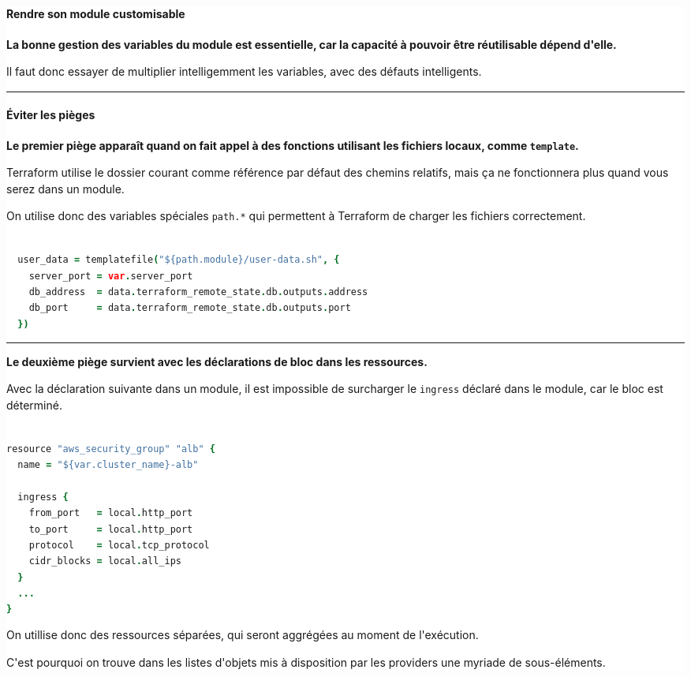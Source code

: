 
#### Rendre son module customisable

**La bonne gestion des variables du module est essentielle, car la capacité à pouvoir être réutilisable dépend d'elle.**

Il faut donc essayer de multiplier intelligemment les variables, avec des défauts intelligents.

--- 

#### Éviter les pièges

**Le premier piège apparaît quand on fait appel à des fonctions utilisant les fichiers locaux, comme `template`.**

Terraform utilise le dossier courant comme référence par défaut des chemins relatifs, mais ça ne fonctionnera plus quand vous serez dans un module.

On utilise donc des variables spéciales `path.*` qui permettent à Terraform de charger les fichiers correctement.

```coffeescript

  user_data = templatefile("${path.module}/user-data.sh", {
    server_port = var.server_port
    db_address  = data.terraform_remote_state.db.outputs.address
    db_port     = data.terraform_remote_state.db.outputs.port
  })

```

---

**Le deuxième piège survient avec les déclarations de bloc dans les ressources.**

Avec la déclaration suivante dans un module, il est impossible de surcharger le `ingress` déclaré dans le module, car le bloc est déterminé.

```coffeescript

resource "aws_security_group" "alb" {
  name = "${var.cluster_name}-alb"

  ingress {
    from_port   = local.http_port
    to_port     = local.http_port
    protocol    = local.tcp_protocol
    cidr_blocks = local.all_ips
  }
  ...
}

```

On utillise donc des ressources séparées, qui seront aggrégées au moment de l'exécution. 

C'est pourquoi on trouve dans les listes d'objets mis à disposition par les providers une myriade de sous-éléments.
